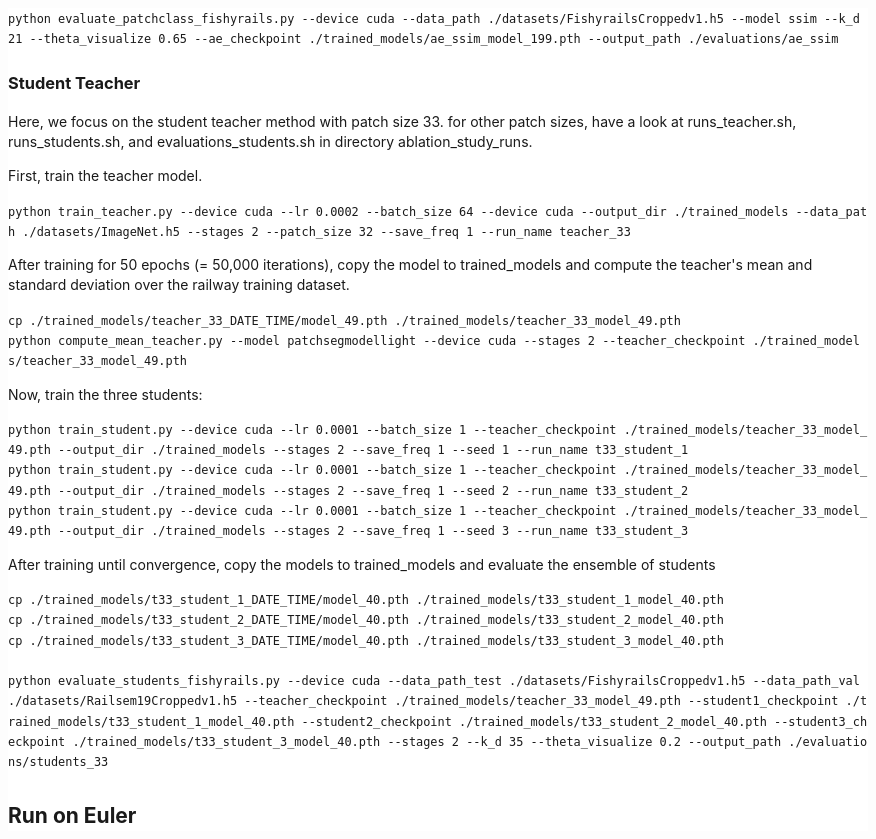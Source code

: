 ```
python evaluate_patchclass_fishyrails.py --device cuda --data_path ./datasets/FishyrailsCroppedv1.h5 --model ssim --k_d 21 --theta_visualize 0.65 --ae_checkpoint ./trained_models/ae_ssim_model_199.pth --output_path ./evaluations/ae_ssim
```

### Student Teacher 
Here, we focus on the student teacher method with patch size 33. for other patch sizes, have a look at runs_teacher.sh, runs_students.sh, and evaluations_students.sh in directory ablation_study_runs.

First, train the teacher model.
```
python train_teacher.py --device cuda --lr 0.0002 --batch_size 64 --device cuda --output_dir ./trained_models --data_path ./datasets/ImageNet.h5 --stages 2 --patch_size 32 --save_freq 1 --run_name teacher_33
```
After training for 50 epochs (= 50,000 iterations), copy the model to trained_models and compute the teacher's mean and standard deviation over the railway training dataset.
```
cp ./trained_models/teacher_33_DATE_TIME/model_49.pth ./trained_models/teacher_33_model_49.pth
python compute_mean_teacher.py --model patchsegmodellight --device cuda --stages 2 --teacher_checkpoint ./trained_models/teacher_33_model_49.pth
```
Now, train the three students:
```
python train_student.py --device cuda --lr 0.0001 --batch_size 1 --teacher_checkpoint ./trained_models/teacher_33_model_49.pth --output_dir ./trained_models --stages 2 --save_freq 1 --seed 1 --run_name t33_student_1
python train_student.py --device cuda --lr 0.0001 --batch_size 1 --teacher_checkpoint ./trained_models/teacher_33_model_49.pth --output_dir ./trained_models --stages 2 --save_freq 1 --seed 2 --run_name t33_student_2
python train_student.py --device cuda --lr 0.0001 --batch_size 1 --teacher_checkpoint ./trained_models/teacher_33_model_49.pth --output_dir ./trained_models --stages 2 --save_freq 1 --seed 3 --run_name t33_student_3
```
After training until convergence, copy the models to trained_models and evaluate the ensemble of students
```
cp ./trained_models/t33_student_1_DATE_TIME/model_40.pth ./trained_models/t33_student_1_model_40.pth
cp ./trained_models/t33_student_2_DATE_TIME/model_40.pth ./trained_models/t33_student_2_model_40.pth
cp ./trained_models/t33_student_3_DATE_TIME/model_40.pth ./trained_models/t33_student_3_model_40.pth

python evaluate_students_fishyrails.py --device cuda --data_path_test ./datasets/FishyrailsCroppedv1.h5 --data_path_val ./datasets/Railsem19Croppedv1.h5 --teacher_checkpoint ./trained_models/teacher_33_model_49.pth --student1_checkpoint ./trained_models/t33_student_1_model_40.pth --student2_checkpoint ./trained_models/t33_student_2_model_40.pth --student3_checkpoint ./trained_models/t33_student_3_model_40.pth --stages 2 --k_d 35 --theta_visualize 0.2 --output_path ./evaluations/students_33 
```


## Run on Euler 

